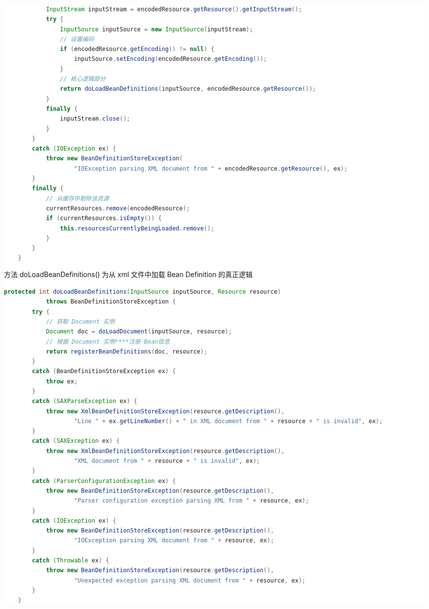 ```java
            InputStream inputStream = encodedResource.getResource().getInputStream();
            try {
                InputSource inputSource = new InputSource(inputStream);
                // 设置编码
                if (encodedResource.getEncoding() != null) {
                    inputSource.setEncoding(encodedResource.getEncoding());
                }
                // 核心逻辑部分
                return doLoadBeanDefinitions(inputSource, encodedResource.getResource());
            }
            finally {
                inputStream.close();
            }
        }
        catch (IOException ex) {
            throw new BeanDefinitionStoreException(
                    "IOException parsing XML document from " + encodedResource.getResource(), ex);
        }
        finally {
            // 从缓存中剔除该资源
            currentResources.remove(encodedResource);
            if (currentResources.isEmpty()) {
                this.resourcesCurrentlyBeingLoaded.remove();
            }
        }
    }
```

方法 doLoadBeanDefinitions() 为从 xml 文件中加载 Bean Definition 的真正逻辑

```java
protected int doLoadBeanDefinitions(InputSource inputSource, Resource resource)
            throws BeanDefinitionStoreException {
        try {
            // 获取 Document 实例
            Document doc = doLoadDocument(inputSource, resource);
            // 根据 Document 实例****注册 Bean信息
            return registerBeanDefinitions(doc, resource);
        }
        catch (BeanDefinitionStoreException ex) {
            throw ex;
        }
        catch (SAXParseException ex) {
            throw new XmlBeanDefinitionStoreException(resource.getDescription(),
                    "Line " + ex.getLineNumber() + " in XML document from " + resource + " is invalid", ex);
        }
        catch (SAXException ex) {
            throw new XmlBeanDefinitionStoreException(resource.getDescription(),
                    "XML document from " + resource + " is invalid", ex);
        }
        catch (ParserConfigurationException ex) {
            throw new BeanDefinitionStoreException(resource.getDescription(),
                    "Parser configuration exception parsing XML from " + resource, ex);
        }
        catch (IOException ex) {
            throw new BeanDefinitionStoreException(resource.getDescription(),
                    "IOException parsing XML document from " + resource, ex);
        }
        catch (Throwable ex) {
            throw new BeanDefinitionStoreException(resource.getDescription(),
                    "Unexpected exception parsing XML document from " + resource, ex);
        }
    }
```